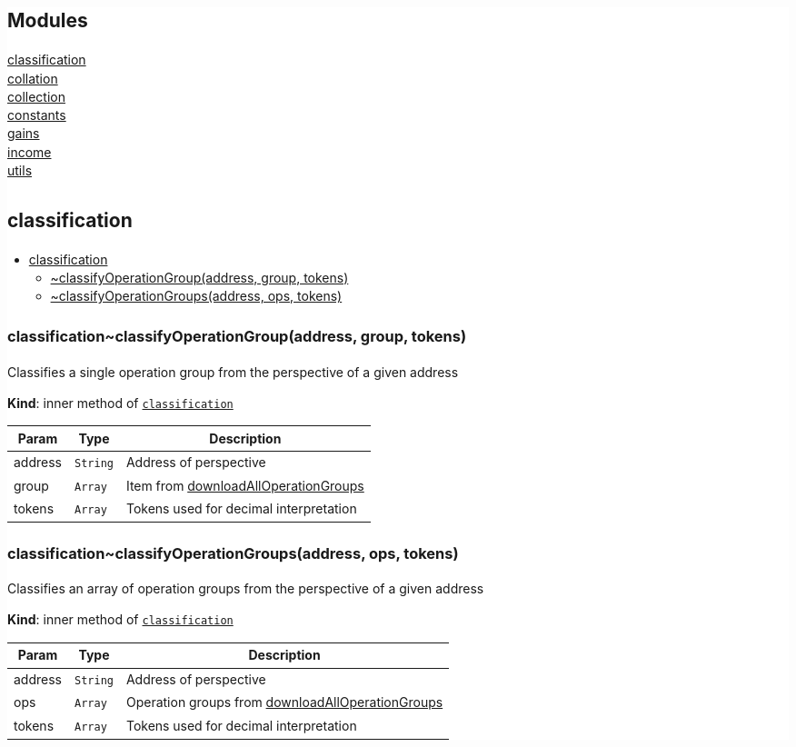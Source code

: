 ## Modules

<dl>
<dt><a href="#module_classification">classification</a></dt>
<dd></dd>
<dt><a href="#module_collation">collation</a></dt>
<dd></dd>
<dt><a href="#module_collection">collection</a></dt>
<dd></dd>
<dt><a href="#module_constants">constants</a></dt>
<dd></dd>
<dt><a href="#module_gains">gains</a></dt>
<dd></dd>
<dt><a href="#module_income">income</a></dt>
<dd></dd>
<dt><a href="#module_utils">utils</a></dt>
<dd></dd>
</dl>

<a name="module_classification"></a>

## classification

* [classification](#module_classification)
    * [~classifyOperationGroup(address, group, tokens)](#module_classification..classifyOperationGroup)
    * [~classifyOperationGroups(address, ops, tokens)](#module_classification..classifyOperationGroups)

<a name="module_classification..classifyOperationGroup"></a>

### classification~classifyOperationGroup(address, group, tokens)
Classifies a single operation group from the perspective of a given address

**Kind**: inner method of [<code>classification</code>](#module_classification)  

| Param | Type | Description |
| --- | --- | --- |
| address | <code>String</code> | Address of perspective |
| group | <code>Array</code> | Item from [downloadAllOperationGroups](#module_collection..downloadAllOperationGroups) |
| tokens | <code>Array</code> | Tokens used for decimal interpretation |

<a name="module_classification..classifyOperationGroups"></a>

### classification~classifyOperationGroups(address, ops, tokens)
Classifies an array of operation groups from the perspective of a given address

**Kind**: inner method of [<code>classification</code>](#module_classification)  

| Param | Type | Description |
| --- | --- | --- |
| address | <code>String</code> | Address of perspective |
| ops | <code>Array</code> | Operation groups from [downloadAllOperationGroups](#module_collection..downloadAllOperationGroups) |
| tokens | <code>Array</code> | Tokens used for decimal interpretation |
